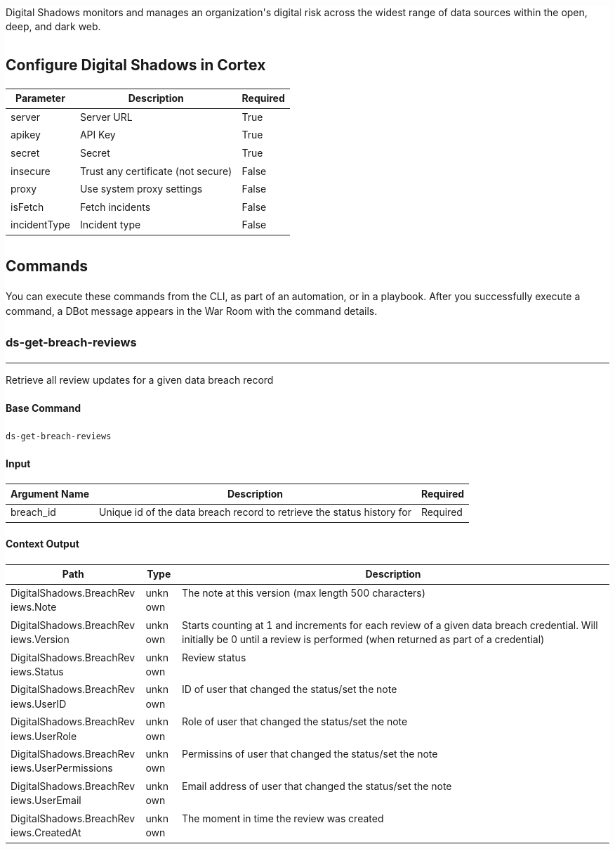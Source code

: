 Digital Shadows monitors and manages an organization's digital risk across the widest range of data sources within the open, deep, and dark web.

## Configure Digital Shadows in Cortex


| **Parameter** | **Description** | **Required** |
| --- | --- | --- |
| server | Server URL | True |
| apikey | API Key | True |
| secret | Secret | True |
| insecure | Trust any certificate \(not secure\) | False |
| proxy | Use system proxy settings | False |
| isFetch | Fetch incidents | False |
| incidentType | Incident type | False |

## Commands

You can execute these commands from the CLI, as part of an automation, or in a playbook.
After you successfully execute a command, a DBot message appears in the War Room with the command details.

### ds-get-breach-reviews

***
Retrieve all review updates for a given data breach record


#### Base Command

`ds-get-breach-reviews`

#### Input

| **Argument Name** | **Description** | **Required** |
| --- | --- | --- |
| breach_id | Unique id of the data breach record to retrieve the status history for | Required | 


#### Context Output

| **Path** | **Type** | **Description** |
| --- | --- | --- |
| DigitalShadows.BreachReviews.Note | unknown | The note at this version \(max length 500 characters\) | 
| DigitalShadows.BreachReviews.Version | unknown | Starts counting at 1 and increments for each review of a given data breach credential. Will initially be 0 until a review is performed \(when returned as part of a credential\) | 
| DigitalShadows.BreachReviews.Status | unknown | Review status | 
| DigitalShadows.BreachReviews.UserID | unknown | ID of user that changed the status/set the note | 
| DigitalShadows.BreachReviews.UserRole | unknown | Role of user that changed the status/set the note | 
| DigitalShadows.BreachReviews.UserPermissions | unknown | Permissins of user that changed the status/set the note | 
| DigitalShadows.BreachReviews.UserEmail | unknown | Email address of user that changed the status/set the note | 
| DigitalShadows.BreachReviews.CreatedAt | unknown | The moment in time the review was created | 
